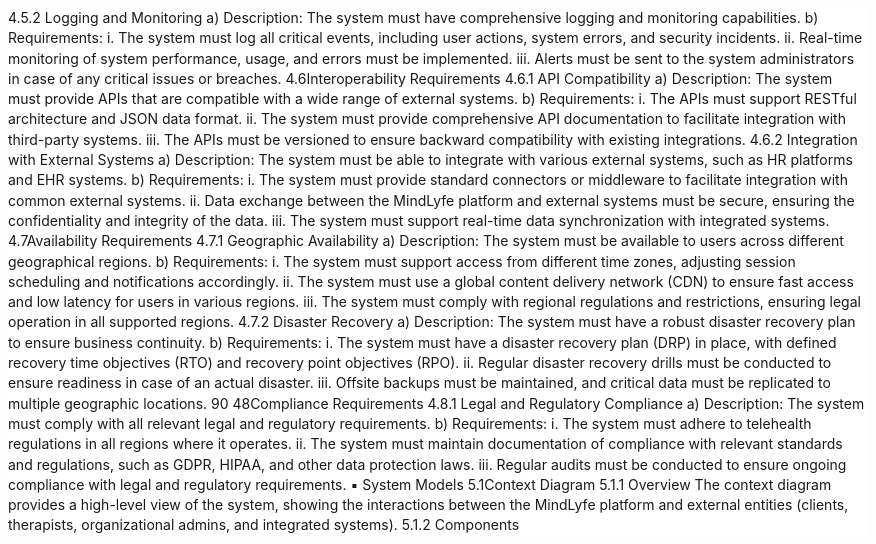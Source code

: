 4.5.2 Logging and Monitoring
a) Description: The system must have comprehensive logging and monitoring capabilities.
b) Requirements:
i. The system must log all critical events, including user actions, system errors, and
security incidents.
ii. Real-time monitoring of system performance, usage, and errors must be implemented.
iii. Alerts must be sent to the system administrators in case of any critical issues or
breaches.
4.6Interoperability Requirements
4.6.1 API Compatibility
a) Description: The system must provide APIs that are compatible with a wide range of external
systems.
b) Requirements:
i. The APIs must support RESTful architecture and JSON data format.
ii. The system must provide comprehensive API documentation to facilitate integration
with third-party systems.
iii. The APIs must be versioned to ensure backward compatibility with existing
integrations.
4.6.2 Integration with External Systems
a) Description: The system must be able to integrate with various external systems, such as
HR platforms and EHR systems.
b) Requirements:
i. The system must provide standard connectors or middleware to facilitate integration
with common external systems.
ii. Data exchange between the MindLyfe platform and external systems must be secure,
ensuring the confidentiality and integrity of the data.
iii. The system must support real-time data synchronization with integrated systems.
4.7Availability Requirements
4.7.1 Geographic Availability
a) Description: The system must be available to users across different geographical regions.
b) Requirements:
i. The system must support access from different time zones, adjusting session
scheduling and notifications accordingly.
ii. The system must use a global content delivery network (CDN) to ensure fast access
and low latency for users in various regions.
iii. The system must comply with regional regulations and restrictions, ensuring legal
operation in all supported regions.
4.7.2 Disaster Recovery
a) Description: The system must have a robust disaster recovery plan to ensure business
continuity.
b) Requirements:
i. The system must have a disaster recovery plan (DRP) in place, with defined recovery
time objectives (RTO) and recovery point objectives (RPO).
ii. Regular disaster recovery drills must be conducted to ensure readiness in case of an
actual disaster.
iii. Offsite backups must be maintained, and critical data must be replicated to multiple
geographic locations.
90
48Compliance Requirements
4.8.1 Legal and Regulatory Compliance
a) Description: The system must comply with all relevant legal and regulatory requirements.
b) Requirements:
i. The system must adhere to telehealth regulations in all regions where it operates.
ii. The system must maintain documentation of compliance with relevant standards and
regulations, such as GDPR, HIPAA, and other data protection laws.
iii. Regular audits must be conducted to ensure ongoing compliance with legal and
regulatory requirements.
▪ System Models
5.1Context Diagram
5.1.1 Overview
The context diagram provides a high-level view of the system, showing the interactions between the
MindLyfe platform and external entities (clients, therapists, organizational admins, and integrated
systems).
5.1.2 Components